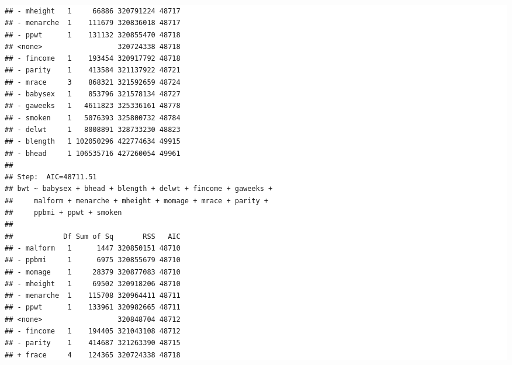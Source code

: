     ## - mheight   1     66886 320791224 48717
    ## - menarche  1    111679 320836018 48717
    ## - ppwt      1    131132 320855470 48718
    ## <none>                  320724338 48718
    ## - fincome   1    193454 320917792 48718
    ## - parity    1    413584 321137922 48721
    ## - mrace     3    868321 321592659 48724
    ## - babysex   1    853796 321578134 48727
    ## - gaweeks   1   4611823 325336161 48778
    ## - smoken    1   5076393 325800732 48784
    ## - delwt     1   8008891 328733230 48823
    ## - blength   1 102050296 422774634 49915
    ## - bhead     1 106535716 427260054 49961
    ## 
    ## Step:  AIC=48711.51
    ## bwt ~ babysex + bhead + blength + delwt + fincome + gaweeks + 
    ##     malform + menarche + mheight + momage + mrace + parity + 
    ##     ppbmi + ppwt + smoken
    ## 
    ##            Df Sum of Sq       RSS   AIC
    ## - malform   1      1447 320850151 48710
    ## - ppbmi     1      6975 320855679 48710
    ## - momage    1     28379 320877083 48710
    ## - mheight   1     69502 320918206 48710
    ## - menarche  1    115708 320964411 48711
    ## - ppwt      1    133961 320982665 48711
    ## <none>                  320848704 48712
    ## - fincome   1    194405 321043108 48712
    ## - parity    1    414687 321263390 48715
    ## + frace     4    124365 320724338 48718